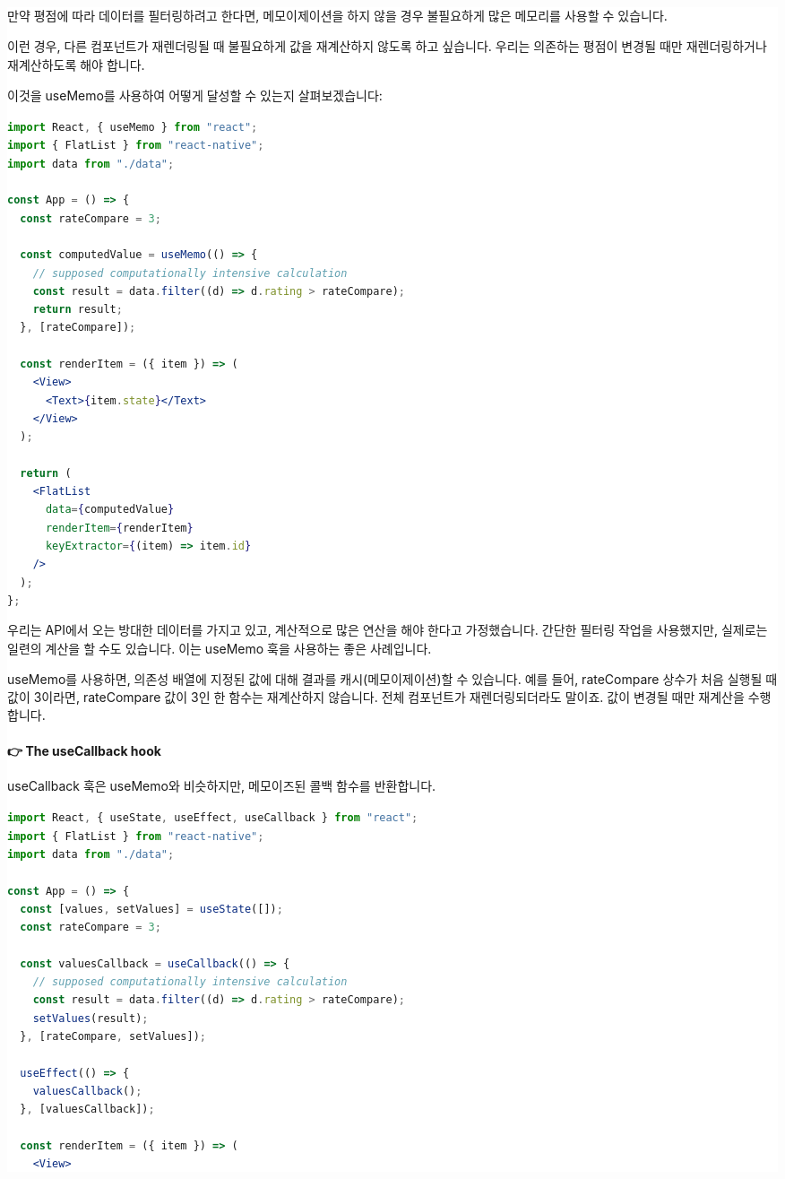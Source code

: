 만약 평점에 따라 데이터를 필터링하려고 한다면, 메모이제이션을 하지 않을 경우 불필요하게 많은 메모리를 사용할 수 있습니다.

이런 경우, 다른 컴포넌트가 재렌더링될 때 불필요하게 값을 재계산하지 않도록 하고 싶습니다. 우리는 의존하는 평점이 변경될 때만 재렌더링하거나 재계산하도록 해야 합니다.

이것을 useMemo를 사용하여 어떻게 달성할 수 있는지 살펴보겠습니다:

```jsx
import React, { useMemo } from "react";
import { FlatList } from "react-native";
import data from "./data";

const App = () => {
  const rateCompare = 3;

  const computedValue = useMemo(() => {
    // supposed computationally intensive calculation
    const result = data.filter((d) => d.rating > rateCompare);
    return result;
  }, [rateCompare]);

  const renderItem = ({ item }) => (
    <View>
      <Text>{item.state}</Text>
    </View>
  );

  return (
    <FlatList
      data={computedValue}
      renderItem={renderItem}
      keyExtractor={(item) => item.id}
    />
  );
};
```

우리는 API에서 오는 방대한 데이터를 가지고 있고, 계산적으로 많은 연산을 해야 한다고 가정했습니다. 간단한 필터링 작업을 사용했지만, 실제로는 일련의 계산을 할 수도 있습니다. 이는 useMemo 훅을 사용하는 좋은 사례입니다.

useMemo를 사용하면, 의존성 배열에 지정된 값에 대해 결과를 캐시(메모이제이션)할 수 있습니다. 예를 들어, rateCompare 상수가 처음 실행될 때 값이 3이라면, rateCompare 값이 3인 한 함수는 재계산하지 않습니다. 전체 컴포넌트가 재렌더링되더라도 말이죠. 값이 변경될 때만 재계산을 수행합니다.

#### 👉 The useCallback hook

useCallback 훅은 useMemo와 비슷하지만, 메모이즈된 콜백 함수를 반환합니다.

```jsx
import React, { useState, useEffect, useCallback } from "react";
import { FlatList } from "react-native";
import data from "./data";

const App = () => {
  const [values, setValues] = useState([]);
  const rateCompare = 3;

  const valuesCallback = useCallback(() => {
    // supposed computationally intensive calculation
    const result = data.filter((d) => d.rating > rateCompare);
    setValues(result);
  }, [rateCompare, setValues]);

  useEffect(() => {
    valuesCallback();
  }, [valuesCallback]);

  const renderItem = ({ item }) => (
    <View>
```